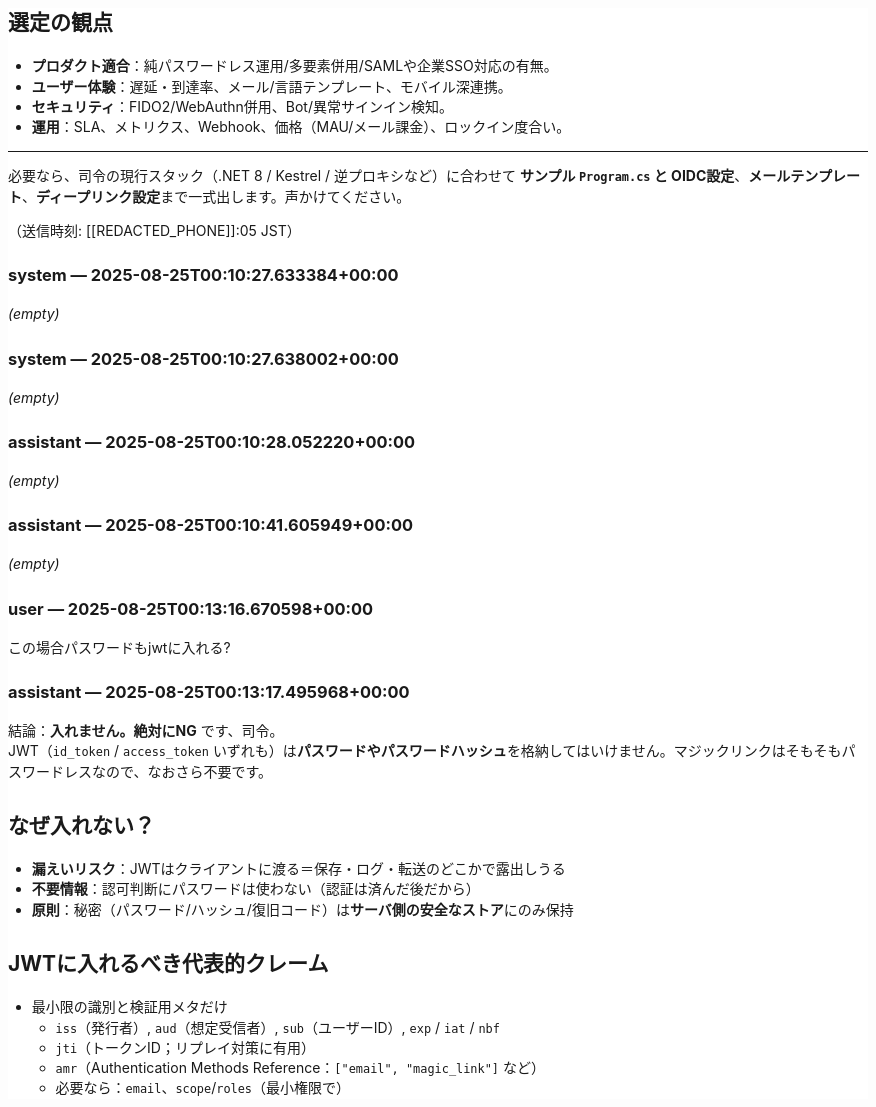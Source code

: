 
## 選定の観点
- **プロダクト適合**：純パスワードレス運用/多要素併用/SAMLや企業SSO対応の有無。  
- **ユーザー体験**：遅延・到達率、メール/言語テンプレート、モバイル深連携。  
- **セキュリティ**：FIDO2/WebAuthn併用、Bot/異常サインイン検知。  
- **運用**：SLA、メトリクス、Webhook、価格（MAU/メール課金）、ロックイン度合い。

---

必要なら、司令の現行スタック（.NET 8 / Kestrel / 逆プロキシなど）に合わせて **サンプル `Program.cs` と OIDC設定**、**メールテンプレート**、**ディープリンク設定**まで一式出します。声かけてください。  

（送信時刻: [[REDACTED_PHONE]]:05 JST）

### system — 2025-08-25T00:10:27.633384+00:00

_(empty)_

### system — 2025-08-25T00:10:27.638002+00:00

_(empty)_

### assistant — 2025-08-25T00:10:28.052220+00:00

_(empty)_

### assistant — 2025-08-25T00:10:41.605949+00:00

_(empty)_

### user — 2025-08-25T00:13:16.670598+00:00

この場合パスワードもjwtに入れる?

### assistant — 2025-08-25T00:13:17.495968+00:00

結論：**入れません。絶対にNG** です、司令。  
JWT（`id_token` / `access_token` いずれも）は**パスワードやパスワードハッシュ**を格納してはいけません。マジックリンクはそもそもパスワードレスなので、なおさら不要です。

## なぜ入れない？
- **漏えいリスク**：JWTはクライアントに渡る＝保存・ログ・転送のどこかで露出しうる  
- **不要情報**：認可判断にパスワードは使わない（認証は済んだ後だから）  
- **原則**：秘密（パスワード/ハッシュ/復旧コード）は**サーバ側の安全なストア**にのみ保持

## JWTに入れるべき代表的クレーム
- 最小限の識別と検証用メタだけ
  - `iss`（発行者）, `aud`（想定受信者）, `sub`（ユーザーID）, `exp` / `iat` / `nbf`
  - `jti`（トークンID；リプレイ対策に有用）
  - `amr`（Authentication Methods Reference：`["email", "magic_link"]` など）
  - 必要なら：`email`、`scope`/`roles`（最小権限で）
